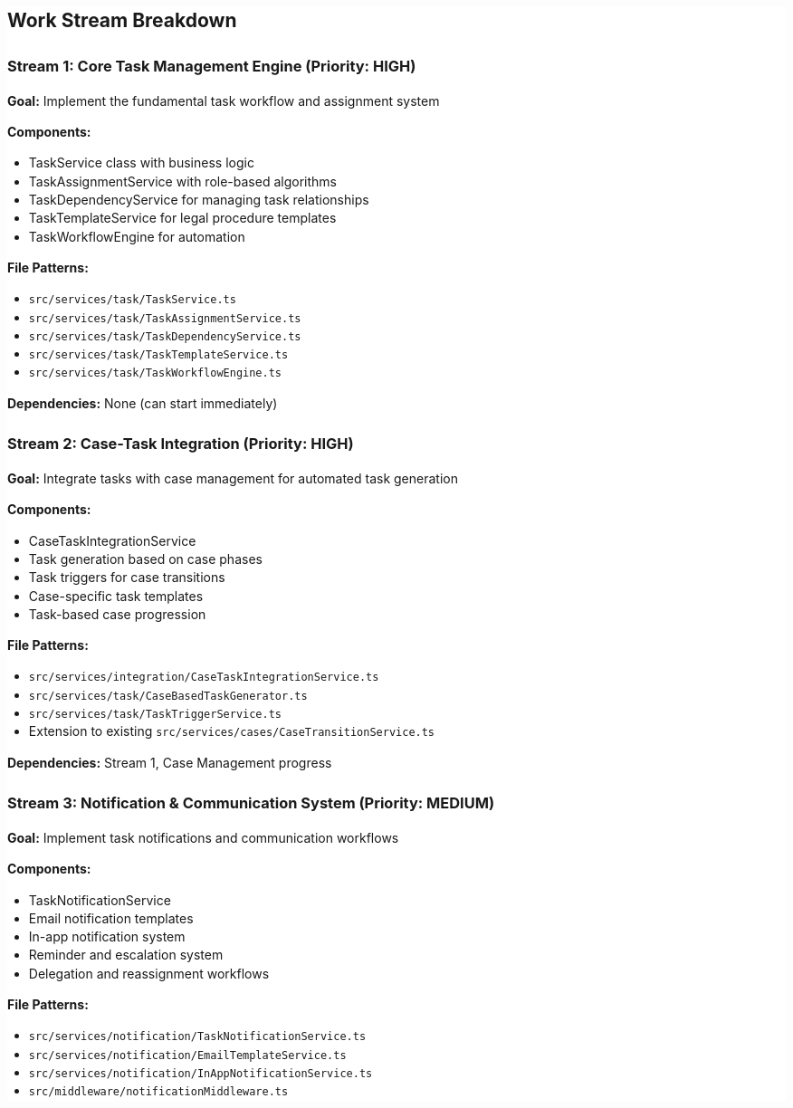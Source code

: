 ## Work Stream Breakdown

### Stream 1: Core Task Management Engine (Priority: HIGH)
**Goal:** Implement the fundamental task workflow and assignment system

**Components:**
- TaskService class with business logic
- TaskAssignmentService with role-based algorithms
- TaskDependencyService for managing task relationships
- TaskTemplateService for legal procedure templates
- TaskWorkflowEngine for automation

**File Patterns:**
- `src/services/task/TaskService.ts`
- `src/services/task/TaskAssignmentService.ts`
- `src/services/task/TaskDependencyService.ts`
- `src/services/task/TaskTemplateService.ts`
- `src/services/task/TaskWorkflowEngine.ts`

**Dependencies:** None (can start immediately)

### Stream 2: Case-Task Integration (Priority: HIGH)
**Goal:** Integrate tasks with case management for automated task generation

**Components:**
- CaseTaskIntegrationService
- Task generation based on case phases
- Task triggers for case transitions
- Case-specific task templates
- Task-based case progression

**File Patterns:**
- `src/services/integration/CaseTaskIntegrationService.ts`
- `src/services/task/CaseBasedTaskGenerator.ts`
- `src/services/task/TaskTriggerService.ts`
- Extension to existing `src/services/cases/CaseTransitionService.ts`

**Dependencies:** Stream 1, Case Management progress

### Stream 3: Notification & Communication System (Priority: MEDIUM)
**Goal:** Implement task notifications and communication workflows

**Components:**
- TaskNotificationService
- Email notification templates
- In-app notification system
- Reminder and escalation system
- Delegation and reassignment workflows

**File Patterns:**
- `src/services/notification/TaskNotificationService.ts`
- `src/services/notification/EmailTemplateService.ts`
- `src/services/notification/InAppNotificationService.ts`
- `src/middleware/notificationMiddleware.ts`
